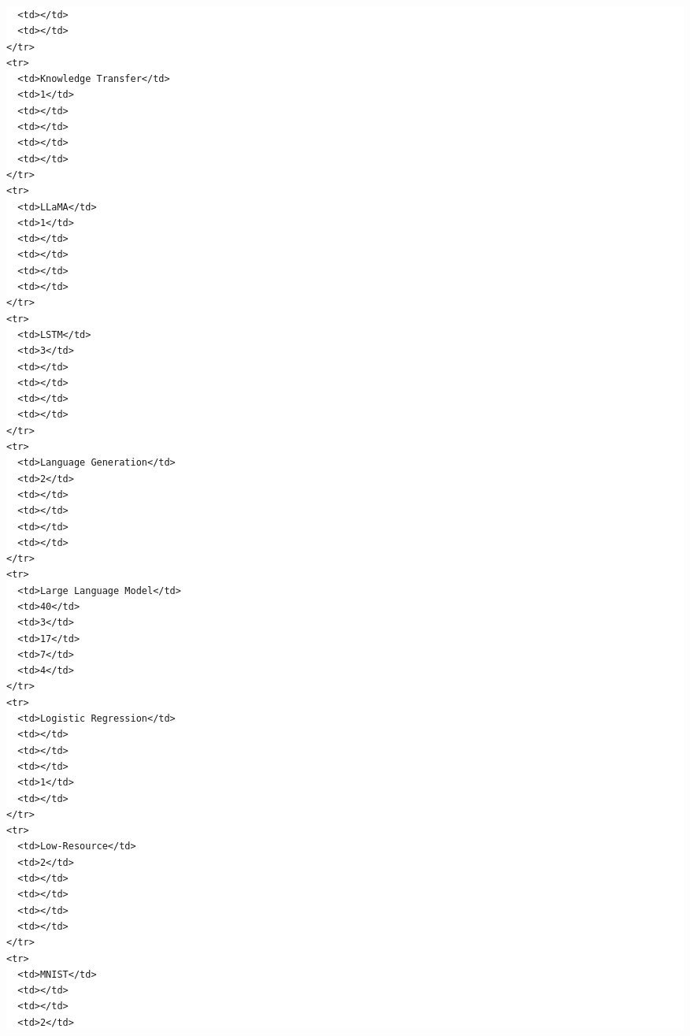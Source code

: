       <td></td>
      <td></td>
    </tr>
    <tr>
      <td>Knowledge Transfer</td>
      <td>1</td>
      <td></td>
      <td></td>
      <td></td>
      <td></td>
    </tr>
    <tr>
      <td>LLaMA</td>
      <td>1</td>
      <td></td>
      <td></td>
      <td></td>
      <td></td>
    </tr>
    <tr>
      <td>LSTM</td>
      <td>3</td>
      <td></td>
      <td></td>
      <td></td>
      <td></td>
    </tr>
    <tr>
      <td>Language Generation</td>
      <td>2</td>
      <td></td>
      <td></td>
      <td></td>
      <td></td>
    </tr>
    <tr>
      <td>Large Language Model</td>
      <td>40</td>
      <td>3</td>
      <td>17</td>
      <td>7</td>
      <td>4</td>
    </tr>
    <tr>
      <td>Logistic Regression</td>
      <td></td>
      <td></td>
      <td></td>
      <td>1</td>
      <td></td>
    </tr>
    <tr>
      <td>Low-Resource</td>
      <td>2</td>
      <td></td>
      <td></td>
      <td></td>
      <td></td>
    </tr>
    <tr>
      <td>MNIST</td>
      <td></td>
      <td></td>
      <td>2</td>